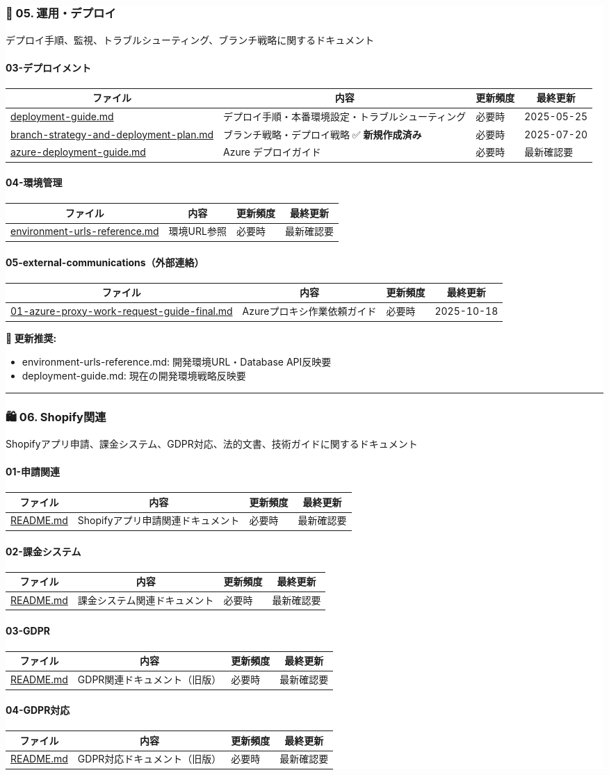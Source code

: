 
### 🚀 05. 運用・デプロイ
デプロイ手順、監視、トラブルシューティング、ブランチ戦略に関するドキュメント

#### **03-デプロイメント**
| ファイル | 内容 | 更新頻度 | 最終更新 |
|---|---|---|---|
| [deployment-guide.md](./05-operations/03-デプロイメント/deployment-guide.md) | デプロイ手順・本番環境設定・トラブルシューティング | 必要時 | 2025-05-25 |
| [branch-strategy-and-deployment-plan.md](./05-operations/03-デプロイメント/branch-strategy-and-deployment-plan.md) | ブランチ戦略・デプロイ戦略 ✅ **新規作成済み** | 必要時 | 2025-07-20 |
| [azure-deployment-guide.md](./05-operations/03-デプロイメント/azure-deployment-guide.md) | Azure デプロイガイド | 必要時 | 最新確認要 |

#### **04-環境管理**
| ファイル | 内容 | 更新頻度 | 最終更新 |
|---|---|---|---|
| [environment-urls-reference.md](./05-operations/04-環境管理/environment-urls-reference.md) | 環境URL参照 | 必要時 | 最新確認要 |

#### **05-external-communications（外部連絡）**
| ファイル | 内容 | 更新頻度 | 最終更新 |
|---|---|---|---|
| [01-azure-proxy-work-request-guide-final.md](./05-operations/05-external-communications/01-azure-proxy-work-request-guide-final.md) | Azureプロキシ作業依頼ガイド | 必要時 | 2025-10-18 |

**📝 更新推奨:**
- environment-urls-reference.md: 開発環境URL・Database API反映要
- deployment-guide.md: 現在の開発環境戦略反映要

---

### 🛍️ 06. Shopify関連
Shopifyアプリ申請、課金システム、GDPR対応、法的文書、技術ガイドに関するドキュメント

#### **01-申請関連**
| ファイル | 内容 | 更新頻度 | 最終更新 |
|---|---|---|---|
| [README.md](./06-shopify/01-申請関連/README.md) | Shopifyアプリ申請関連ドキュメント | 必要時 | 最新確認要 |

#### **02-課金システム**
| ファイル | 内容 | 更新頻度 | 最終更新 |
|---|---|---|---|
| [README.md](./06-shopify/02-課金システム/README.md) | 課金システム関連ドキュメント | 必要時 | 最新確認要 |

#### **03-GDPR**
| ファイル | 内容 | 更新頻度 | 最終更新 |
|---|---|---|---|
| [README.md](./06-shopify/03-GDPR/README.md) | GDPR関連ドキュメント（旧版） | 必要時 | 最新確認要 |

#### **04-GDPR対応**
| ファイル | 内容 | 更新頻度 | 最終更新 |
|---|---|---|---|
| [README.md](./06-shopify/04-GDPR対応/README.md) | GDPR対応ドキュメント（旧版） | 必要時 | 最新確認要 |
